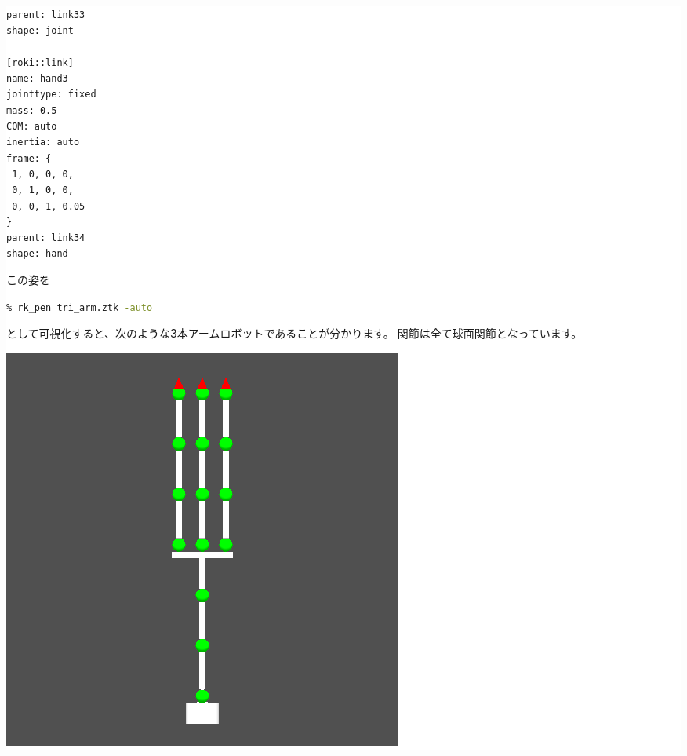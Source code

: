 ```
parent: link33
shape: joint

[roki::link]
name: hand3
jointtype: fixed
mass: 0.5
COM: auto
inertia: auto
frame: {
 1, 0, 0, 0,
 0, 1, 0, 0,
 0, 0, 1, 0.05
}
parent: link34
shape: hand
```
この姿を
```sh
% rk_pen tri_arm.ztk -auto
```
として可視化すると、次のような3本アームロボットであることが分かります。
関節は全て球面関節となっています。

<img width=500 alt="3本アームロボット" src="fig/tri_arm.png">
